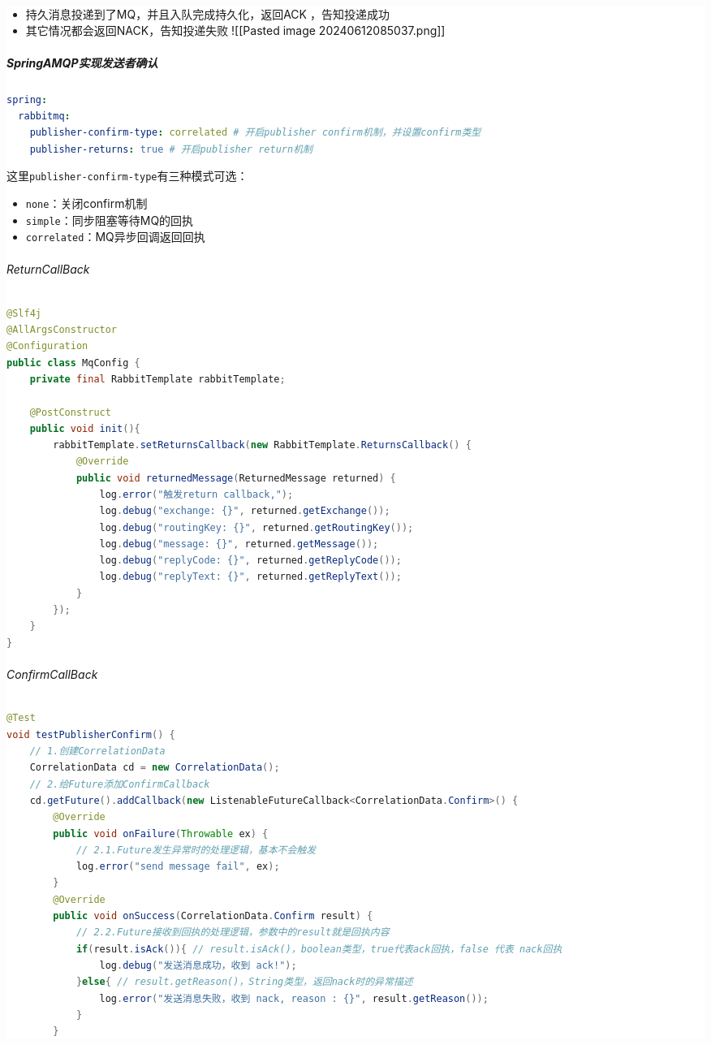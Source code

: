 - 持久消息投递到了MQ，并且入队完成持久化，返回ACK ，告知投递成功
 - 其它情况都会返回NACK，告知投递失败
![[Pasted image 20240612085037.png]]

##### SpringAMQP实现发送者确认
```YAML
spring:
  rabbitmq:
    publisher-confirm-type: correlated # 开启publisher confirm机制，并设置confirm类型
    publisher-returns: true # 开启publisher return机制
```
这里`publisher-confirm-type`有三种模式可选：
- `none`：关闭confirm机制
- `simple`：同步阻塞等待MQ的回执
- `correlated`：MQ异步回调返回回执


###### ReturnCallBack
```Java
@Slf4j
@AllArgsConstructor
@Configuration
public class MqConfig {
    private final RabbitTemplate rabbitTemplate;

    @PostConstruct
    public void init(){
        rabbitTemplate.setReturnsCallback(new RabbitTemplate.ReturnsCallback() {
            @Override
            public void returnedMessage(ReturnedMessage returned) {
                log.error("触发return callback,");
                log.debug("exchange: {}", returned.getExchange());
                log.debug("routingKey: {}", returned.getRoutingKey());
                log.debug("message: {}", returned.getMessage());
                log.debug("replyCode: {}", returned.getReplyCode());
                log.debug("replyText: {}", returned.getReplyText());
            }
        });
    }
}
```


###### ConfirmCallBack
```Java
@Test
void testPublisherConfirm() {
    // 1.创建CorrelationData
    CorrelationData cd = new CorrelationData();
    // 2.给Future添加ConfirmCallback
    cd.getFuture().addCallback(new ListenableFutureCallback<CorrelationData.Confirm>() {
        @Override
        public void onFailure(Throwable ex) {
            // 2.1.Future发生异常时的处理逻辑，基本不会触发
            log.error("send message fail", ex);
        }
        @Override
        public void onSuccess(CorrelationData.Confirm result) {
            // 2.2.Future接收到回执的处理逻辑，参数中的result就是回执内容
            if(result.isAck()){ // result.isAck()，boolean类型，true代表ack回执，false 代表 nack回执
                log.debug("发送消息成功，收到 ack!");
            }else{ // result.getReason()，String类型，返回nack时的异常描述
                log.error("发送消息失败，收到 nack, reason : {}", result.getReason());
            }
        }
```
